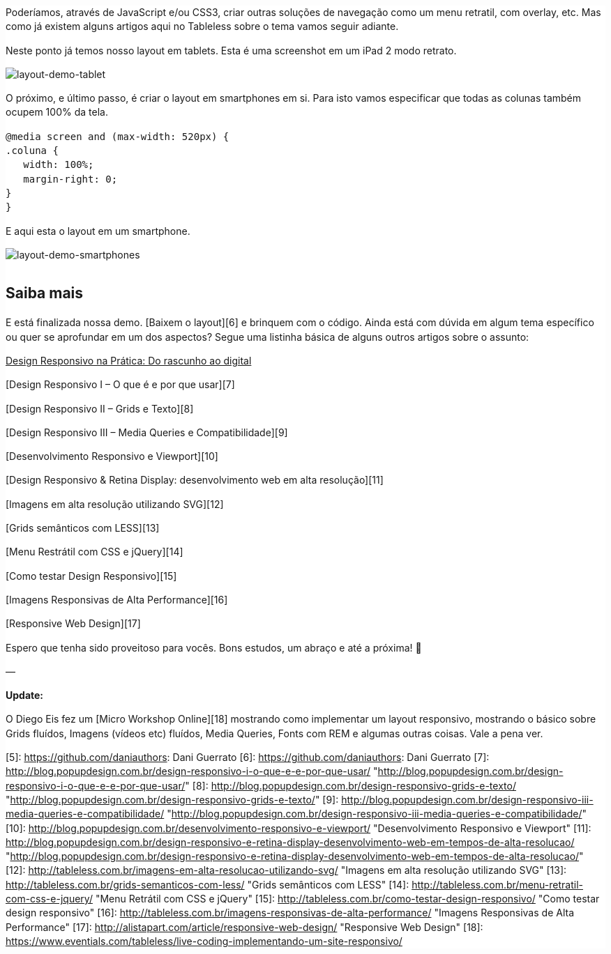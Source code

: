 Poderíamos, através de JavaScript e/ou CSS3, criar outras soluções de navegação como um menu retratil, com overlay, etc. Mas como já existem alguns artigos aqui no Tableless sobre o tema vamos seguir adiante.

Neste ponto já temos nosso layout em tablets. Esta é uma screenshot em um iPad 2 modo retrato.

<img src="https://raw.githubusercontent.com/diegoeis/tableless-static-images/master/2014/04/layout-demo-tablet.jpg" alt="layout-demo-tablet" width="800" height="844" class="alignnone size-full wp-image-42226" srcset="uploads/2014/04/layout-demo-tablet.jpg 800w, uploads/2014/04/layout-demo-tablet-400x422.jpg 400w" sizes="(max-width: 800px) 100vw, 800px" />

O próximo, e último passo, é criar o layout em smartphones em si. Para isto vamos especificar que todas as colunas também ocupem 100% da tela.

<pre class="lang-css">@media screen and (max-width: 520px) {
.coluna {
   width: 100%;
   margin-right: 0;
}
}
</pre>

E aqui esta o layout em um smartphone.

<img src="https://raw.githubusercontent.com/diegoeis/tableless-static-images/master/2014/04/layout-demo-smartphones.jpg" alt="layout-demo-smartphones" width="800" height="600" class="alignnone size-full wp-image-42225" srcset="uploads/2014/04/layout-demo-smartphones.jpg 800w, uploads/2014/04/layout-demo-smartphones-400x300.jpg 400w" sizes="(max-width: 800px) 100vw, 800px" />

## Saiba mais

E está finalizada nossa demo. [Baixem o layout][6] e brinquem com o código. Ainda está com dúvida em algum tema específico ou quer se aprofundar em um dos aspectos? Segue uma listinha básica de alguns outros artigos sobre o assunto:

[Design Responsivo na Prática: Do rascunho ao digital][1]
  
[Design Responsivo I – O que é e por que usar][7]
  
[Design Responsivo II – Grids e Texto][8]
  
[Design Responsivo III – Media Queries e Compatibilidade][9]
  
[Desenvolvimento Responsivo e Viewport][10]
  
[Design Responsivo & Retina Display: desenvolvimento web em alta resolução][11]
  
[Imagens em alta resolução utilizando SVG][12]
  
[Grids semânticos com LESS][13]
  
[Menu Restrátil com CSS e jQuery][14]
  
[Como testar Design Responsivo][15]
  
[Imagens Responsivas de Alta Performance][16]
  
[Responsive Web Design][17]

Espero que tenha sido proveitoso para vocês. Bons estudos, um abraço e até a próxima! 🙂

&#8212;

**Update:**
  
O Diego Eis fez um [Micro Workshop Online][18] mostrando como implementar um layout responsivo, mostrando o básico sobre Grids fluídos, Imagens (vídeos etc) fluídos, Media Queries, Fonts com REM e algumas outras coisas. Vale a pena ver.


 [1]: http://tableless.com.br/design-responsivo-na-pratica-do-rascunho-ao-digita/ "Design Responsivo na prática: do rascunho ao digital"
 [2]: http://blog.popupdesign.com.br/design-responsivo-iii-media-queries-e-compatibilidade/ "Design Responsivo III – Media Queries e Compatibilidade"
 [3]: http://css-tricks.com/logic-in-media-queries/ "Logic in media queries"
 [4]: http://blog.popupdesign.com.br/desenvolvimento-responsivo-e-viewport/ "Desenvolvimento Responsivo & Viewport"
 [5]: https://github.com/daniauthors: Dani Guerrato
 [6]: https://github.com/daniauthors: Dani Guerrato
 [7]: http://blog.popupdesign.com.br/design-responsivo-i-o-que-e-e-por-que-usar/ "http://blog.popupdesign.com.br/design-responsivo-i-o-que-e-e-por-que-usar/"
 [8]: http://blog.popupdesign.com.br/design-responsivo-grids-e-texto/ "http://blog.popupdesign.com.br/design-responsivo-grids-e-texto/"
 [9]: http://blog.popupdesign.com.br/design-responsivo-iii-media-queries-e-compatibilidade/ "http://blog.popupdesign.com.br/design-responsivo-iii-media-queries-e-compatibilidade/"
 [10]: http://blog.popupdesign.com.br/desenvolvimento-responsivo-e-viewport/ "Desenvolvimento Responsivo e Viewport"
 [11]: http://blog.popupdesign.com.br/design-responsivo-e-retina-display-desenvolvimento-web-em-tempos-de-alta-resolucao/ "http://blog.popupdesign.com.br/design-responsivo-e-retina-display-desenvolvimento-web-em-tempos-de-alta-resolucao/"
 [12]: http://tableless.com.br/imagens-em-alta-resolucao-utilizando-svg/ "Imagens em alta resolução utilizando SVG"
 [13]: http://tableless.com.br/grids-semanticos-com-less/ "Grids semânticos com LESS"
 [14]: http://tableless.com.br/menu-retratil-com-css-e-jquery/ "Menu Retrátil com CSS e jQuery"
 [15]: http://tableless.com.br/como-testar-design-responsivo/ "Como testar design responsivo"
 [16]: http://tableless.com.br/imagens-responsivas-de-alta-performance/ "Imagens Responsivas de Alta Performance"
 [17]: http://alistapart.com/article/responsive-web-design/ "Responsive Web Design"
 [18]: https://www.eventials.com/tableless/live-coding-implementando-um-site-responsivo/